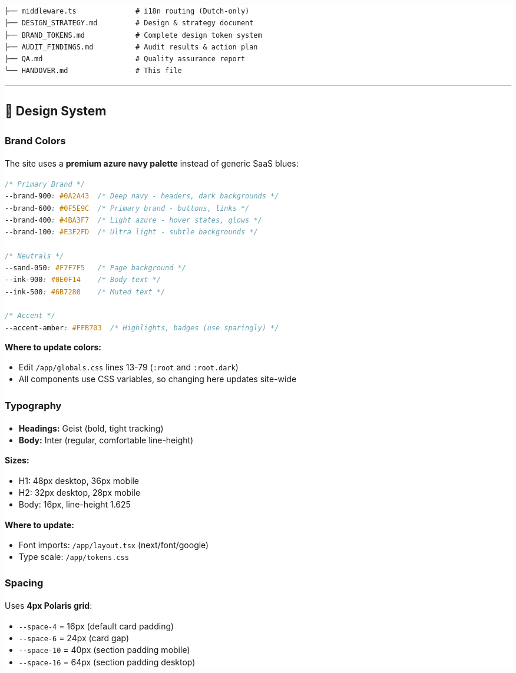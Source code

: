 ```
├── middleware.ts              # i18n routing (Dutch-only)
├── DESIGN_STRATEGY.md         # Design & strategy document
├── BRAND_TOKENS.md            # Complete design token system
├── AUDIT_FINDINGS.md          # Audit results & action plan
├── QA.md                      # Quality assurance report
└── HANDOVER.md                # This file
```

---

## 🎨 Design System

### Brand Colors

The site uses a **premium azure navy palette** instead of generic SaaS blues:

```css
/* Primary Brand */
--brand-900: #0A2A43  /* Deep navy - headers, dark backgrounds */
--brand-600: #0F5E9C  /* Primary brand - buttons, links */
--brand-400: #4BA3F7  /* Light azure - hover states, glows */
--brand-100: #E3F2FD  /* Ultra light - subtle backgrounds */

/* Neutrals */
--sand-050: #F7F7F5   /* Page background */
--ink-900: #0E0F14    /* Body text */
--ink-500: #6B7280    /* Muted text */

/* Accent */
--accent-amber: #FFB703  /* Highlights, badges (use sparingly) */
```

**Where to update colors:**
- Edit `/app/globals.css` lines 13-79 (`:root` and `:root.dark`)
- All components use CSS variables, so changing here updates site-wide

### Typography

- **Headings:** Geist (bold, tight tracking)
- **Body:** Inter (regular, comfortable line-height)

**Sizes:**
- H1: 48px desktop, 36px mobile
- H2: 32px desktop, 28px mobile
- Body: 16px, line-height 1.625

**Where to update:**
- Font imports: `/app/layout.tsx` (next/font/google)
- Type scale: `/app/tokens.css`

### Spacing

Uses **4px Polaris grid**:
- `--space-4` = 16px (default card padding)
- `--space-6` = 24px (card gap)
- `--space-10` = 40px (section padding mobile)
- `--space-16` = 64px (section padding desktop)
